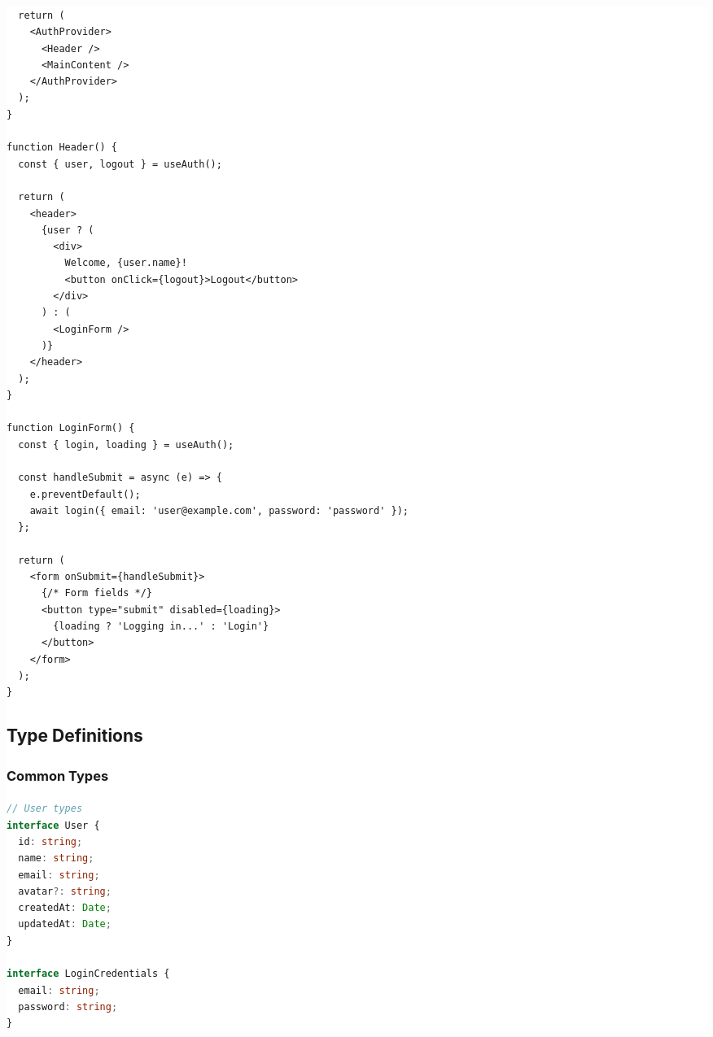 ```
  return (
    <AuthProvider>
      <Header />
      <MainContent />
    </AuthProvider>
  );
}

function Header() {
  const { user, logout } = useAuth();

  return (
    <header>
      {user ? (
        <div>
          Welcome, {user.name}!
          <button onClick={logout}>Logout</button>
        </div>
      ) : (
        <LoginForm />
      )}
    </header>
  );
}

function LoginForm() {
  const { login, loading } = useAuth();

  const handleSubmit = async (e) => {
    e.preventDefault();
    await login({ email: 'user@example.com', password: 'password' });
  };

  return (
    <form onSubmit={handleSubmit}>
      {/* Form fields */}
      <button type="submit" disabled={loading}>
        {loading ? 'Logging in...' : 'Login'}
      </button>
    </form>
  );
}
```

## Type Definitions

### Common Types

```typescript
// User types
interface User {
  id: string;
  name: string;
  email: string;
  avatar?: string;
  createdAt: Date;
  updatedAt: Date;
}

interface LoginCredentials {
  email: string;
  password: string;
}
```